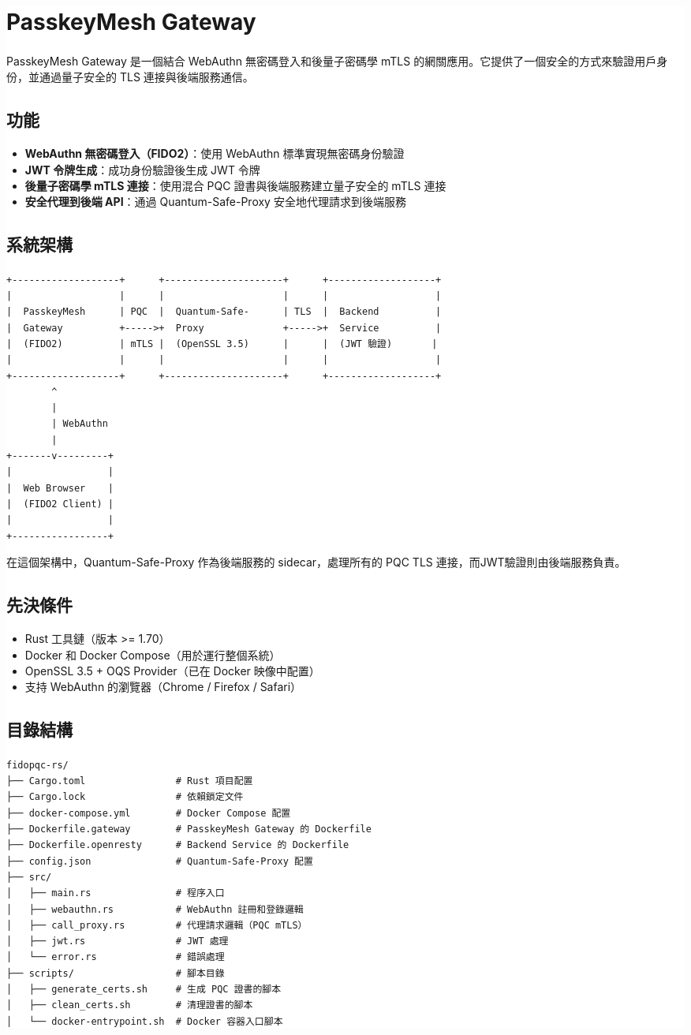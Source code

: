# PasskeyMesh Gateway

PasskeyMesh Gateway 是一個結合 WebAuthn 無密碼登入和後量子密碼學 mTLS 的網關應用。它提供了一個安全的方式來驗證用戶身份，並通過量子安全的 TLS 連接與後端服務通信。

## 功能

- **WebAuthn 無密碼登入（FIDO2）**：使用 WebAuthn 標準實現無密碼身份驗證
- **JWT 令牌生成**：成功身份驗證後生成 JWT 令牌
- **後量子密碼學 mTLS 連接**：使用混合 PQC 證書與後端服務建立量子安全的 mTLS 連接
- **安全代理到後端 API**：通過 Quantum-Safe-Proxy 安全地代理請求到後端服務

## 系統架構

```ascii
+-------------------+      +---------------------+      +-------------------+
|                   |      |                     |      |                   |
|  PasskeyMesh      | PQC  |  Quantum-Safe-      | TLS  |  Backend          |
|  Gateway          +----->+  Proxy              +----->+  Service          |
|  (FIDO2)          | mTLS |  (OpenSSL 3.5)      |      |  (JWT 驗證)       |
|                   |      |                     |      |                   |
+-------------------+      +---------------------+      +-------------------+
        ^
        |
        | WebAuthn
        |
+-------v---------+
|                 |
|  Web Browser    |
|  (FIDO2 Client) |
|                 |
+-----------------+
```

在這個架構中，Quantum-Safe-Proxy 作為後端服務的 sidecar，處理所有的 PQC TLS 連接，而JWT驗證則由後端服務負責。

## 先決條件

- Rust 工具鏈（版本 >= 1.70）
- Docker 和 Docker Compose（用於運行整個系統）
- OpenSSL 3.5 + OQS Provider（已在 Docker 映像中配置）
- 支持 WebAuthn 的瀏覽器（Chrome / Firefox / Safari）

## 目錄結構

```text
fidopqc-rs/
├── Cargo.toml                # Rust 項目配置
├── Cargo.lock                # 依賴鎖定文件
├── docker-compose.yml        # Docker Compose 配置
├── Dockerfile.gateway        # PasskeyMesh Gateway 的 Dockerfile
├── Dockerfile.openresty      # Backend Service 的 Dockerfile
├── config.json               # Quantum-Safe-Proxy 配置
├── src/
│   ├── main.rs               # 程序入口
│   ├── webauthn.rs           # WebAuthn 註冊和登錄邏輯
│   ├── call_proxy.rs         # 代理請求邏輯（PQC mTLS）
│   ├── jwt.rs                # JWT 處理
│   └── error.rs              # 錯誤處理
├── scripts/                  # 腳本目錄
│   ├── generate_certs.sh     # 生成 PQC 證書的腳本
│   ├── clean_certs.sh        # 清理證書的腳本
│   └── docker-entrypoint.sh  # Docker 容器入口腳本
```